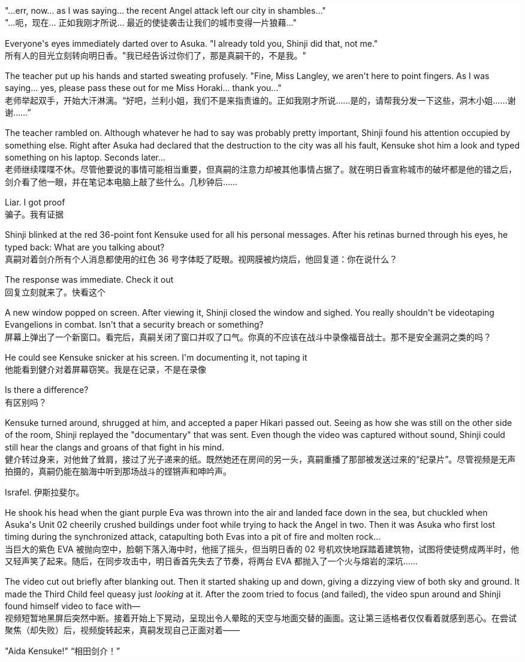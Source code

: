 "...err, now... as I was saying... the recent Angel attack left our city in shambles..."  
"...呃，现在... 正如我刚才所说... 最近的使徒袭击让我们的城市变得一片狼藉..."

Everyone's eyes immediately darted over to Asuka. "I already told you, Shinji did that, not me."  
所有人的目光立刻转向明日香。"我已经告诉过你们了，那是真嗣干的，不是我。"

The teacher put up his hands and started sweating profusely. "Fine, Miss Langley, we aren't here to point fingers. As I was saying... yes, please pass these out for me Miss Horaki... thank you..."  
老师举起双手，开始大汗淋漓。“好吧，兰利小姐，我们不是来指责谁的。正如我刚才所说……是的，请帮我分发一下这些，洞木小姐……谢谢……”

The teacher rambled on. Although whatever he had to say was probably pretty important, Shinji found his attention occupied by something else. Right after Asuka had declared that the destruction to the city was all his fault, Kensuke shot him a look and typed something on his laptop. Seconds later...  
老师继续喋喋不休。尽管他要说的事情可能相当重要，但真嗣的注意力却被其他事情占据了。就在明日香宣称城市的破坏都是他的错之后，剑介看了他一眼，并在笔记本电脑上敲了些什么。几秒钟后……

Liar. I got proof  
骗子。我有证据

Shinji blinked at the red 36-point font Kensuke used for all his personal messages. After his retinas burned through his eyes, he typed back: What are you talking about?  
真嗣对着剑介所有个人消息都使用的红色 36 号字体眨了眨眼。视网膜被灼烧后，他回复道：你在说什么？

The response was immediate. Check it out  
回复立刻就来了。快看这个

A new window popped on screen. After viewing it, Shinji closed the window and sighed. You really shouldn't be videotaping Evangelions in combat. Isn't that a security breach or something?  
屏幕上弹出了一个新窗口。看完后，真嗣关闭了窗口并叹了口气。你真的不应该在战斗中录像福音战士。那不是安全漏洞之类的吗？

He could see Kensuke snicker at his screen. I'm documenting it, not taping it  
他能看到健介对着屏幕窃笑。我是在记录，不是在录像

Is there a difference?  
有区别吗？

Kensuke turned around, shrugged at him, and accepted a paper Hikari passed out. Seeing as how she was still on the other side of the room, Shinji replayed the "documentary" that was sent. Even though the video was captured without sound, Shinji could still hear the clangs and groans of that fight in his mind.  
健介转过身来，对他耸了耸肩，接过了光子递来的纸。既然她还在房间的另一头，真嗣重播了那部被发送过来的“纪录片”。尽管视频是无声拍摄的，真嗣仍能在脑海中听到那场战斗的铿锵声和呻吟声。

Israfel. 伊斯拉斐尔。

He shook his head when the giant purple Eva was thrown into the air and landed face down in the sea, but chuckled when Asuka's Unit 02 cheerily crushed buildings under foot while trying to hack the Angel in two. Then it was Asuka who first lost timing during the synchronized attack, catapulting both Evas into a pit of fire and molten rock...  
当巨大的紫色 EVA 被抛向空中，脸朝下落入海中时，他摇了摇头，但当明日香的 02 号机欢快地踩踏着建筑物，试图将使徒劈成两半时，他又轻声笑了起来。随后，在同步攻击中，明日香首先失去了节奏，将两台 EVA 都抛入了一个火与熔岩的深坑……

The video cut out briefly after blanking out. Then it started shaking up and down, giving a dizzying view of both sky and ground. It made the Third Child feel queasy just _looking_ at it. After the zoom tried to focus (and failed), the video spun around and Shinji found himself video to face with—  
视频短暂地黑屏后突然中断。接着开始上下晃动，呈现出令人晕眩的天空与地面交替的画面。这让第三适格者仅仅看着就感到恶心。在尝试聚焦（却失败）后，视频旋转起来，真嗣发现自己正面对着——

"Aida Kensuke!" “相田剑介！”

